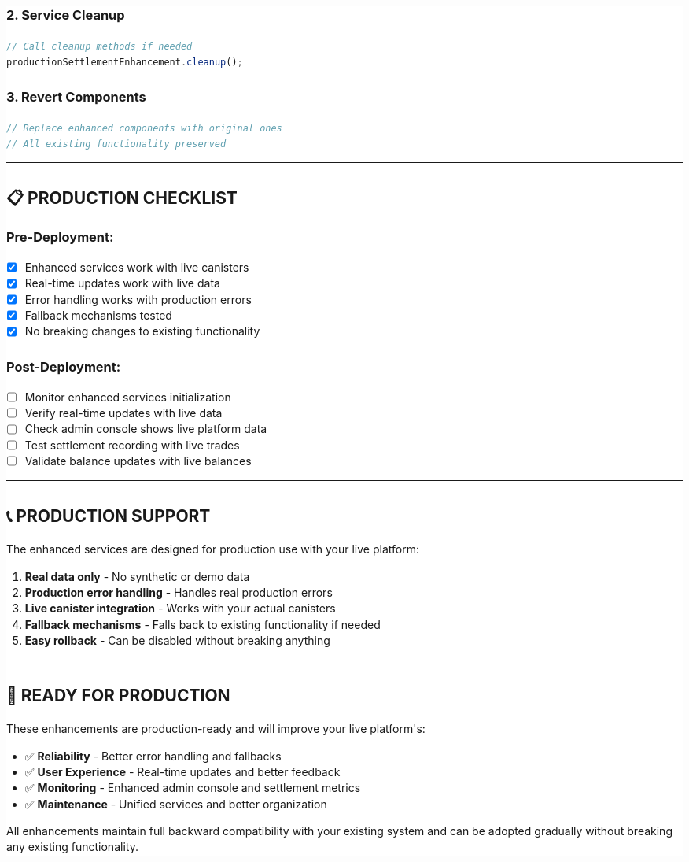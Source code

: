 ### **2. Service Cleanup**
```typescript
// Call cleanup methods if needed
productionSettlementEnhancement.cleanup();
```

### **3. Revert Components**
```typescript
// Replace enhanced components with original ones
// All existing functionality preserved
```

---

## **📋 PRODUCTION CHECKLIST**

### **Pre-Deployment:**
- [x] Enhanced services work with live canisters
- [x] Real-time updates work with live data
- [x] Error handling works with production errors
- [x] Fallback mechanisms tested
- [x] No breaking changes to existing functionality

### **Post-Deployment:**
- [ ] Monitor enhanced services initialization
- [ ] Verify real-time updates with live data
- [ ] Check admin console shows live platform data
- [ ] Test settlement recording with live trades
- [ ] Validate balance updates with live balances

---

## **📞 PRODUCTION SUPPORT**

The enhanced services are designed for production use with your live platform:

1. **Real data only** - No synthetic or demo data
2. **Production error handling** - Handles real production errors
3. **Live canister integration** - Works with your actual canisters
4. **Fallback mechanisms** - Falls back to existing functionality if needed
5. **Easy rollback** - Can be disabled without breaking anything

---

## **🎉 READY FOR PRODUCTION**

These enhancements are production-ready and will improve your live platform's:

- ✅ **Reliability** - Better error handling and fallbacks
- ✅ **User Experience** - Real-time updates and better feedback
- ✅ **Monitoring** - Enhanced admin console and settlement metrics
- ✅ **Maintenance** - Unified services and better organization

All enhancements maintain full backward compatibility with your existing system and can be adopted gradually without breaking any existing functionality.
